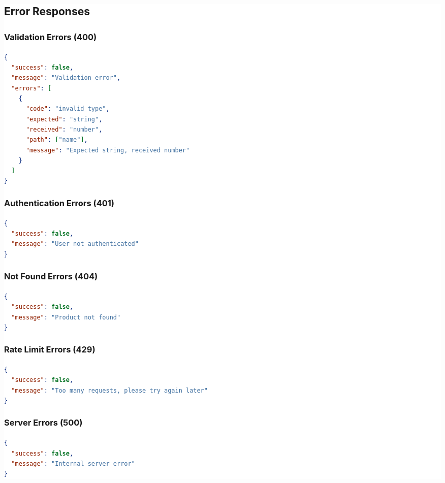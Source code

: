 ```json
```

## Error Responses

### Validation Errors (400)
```json
{
  "success": false,
  "message": "Validation error",
  "errors": [
    {
      "code": "invalid_type",
      "expected": "string",
      "received": "number",
      "path": ["name"],
      "message": "Expected string, received number"
    }
  ]
}
```

### Authentication Errors (401)
```json
{
  "success": false,
  "message": "User not authenticated"
}
```

### Not Found Errors (404)
```json
{
  "success": false,
  "message": "Product not found"
}
```

### Rate Limit Errors (429)
```json
{
  "success": false,
  "message": "Too many requests, please try again later"
}
```

### Server Errors (500)
```json
{
  "success": false,
  "message": "Internal server error"
}
```
